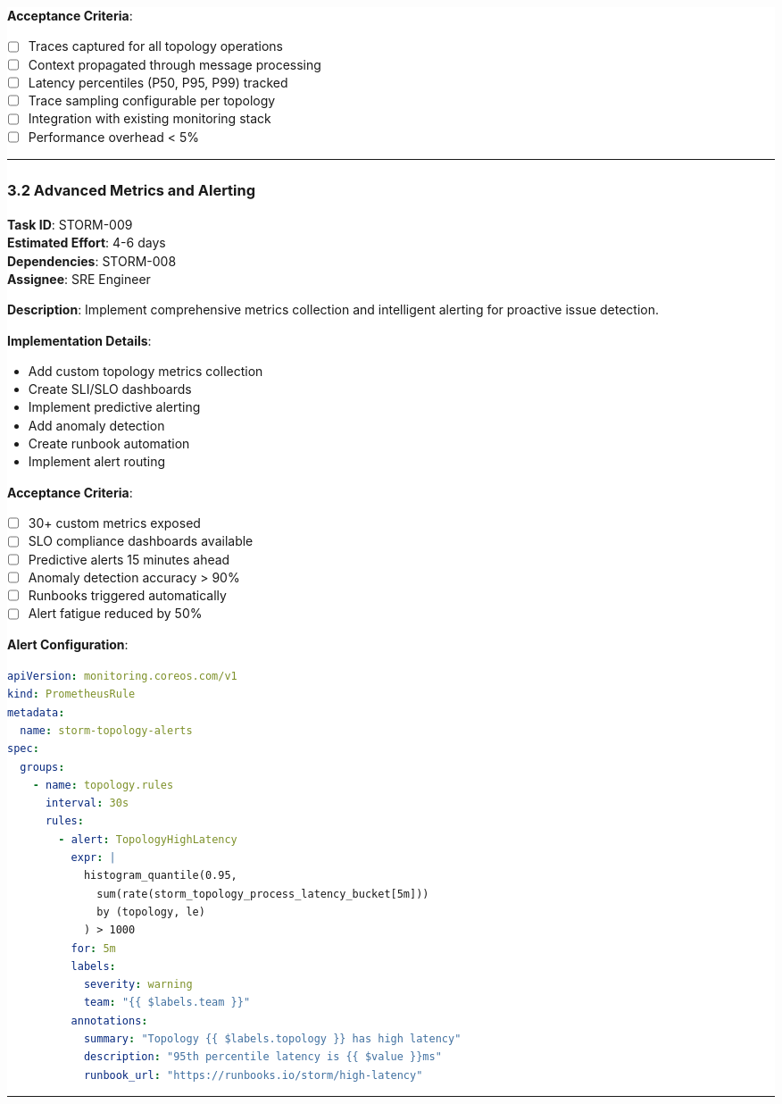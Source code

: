 **Acceptance Criteria**:
- [ ] Traces captured for all topology operations
- [ ] Context propagated through message processing
- [ ] Latency percentiles (P50, P95, P99) tracked
- [ ] Trace sampling configurable per topology
- [ ] Integration with existing monitoring stack
- [ ] Performance overhead < 5%

---

### 3.2 Advanced Metrics and Alerting

**Task ID**: STORM-009  
**Estimated Effort**: 4-6 days  
**Dependencies**: STORM-008  
**Assignee**: SRE Engineer

**Description**: Implement comprehensive metrics collection and intelligent alerting for proactive issue detection.

**Implementation Details**:
- Add custom topology metrics collection
- Create SLI/SLO dashboards
- Implement predictive alerting
- Add anomaly detection
- Create runbook automation
- Implement alert routing

**Acceptance Criteria**:
- [ ] 30+ custom metrics exposed
- [ ] SLO compliance dashboards available
- [ ] Predictive alerts 15 minutes ahead
- [ ] Anomaly detection accuracy > 90%
- [ ] Runbooks triggered automatically
- [ ] Alert fatigue reduced by 50%

**Alert Configuration**:
```yaml
apiVersion: monitoring.coreos.com/v1
kind: PrometheusRule
metadata:
  name: storm-topology-alerts
spec:
  groups:
    - name: topology.rules
      interval: 30s
      rules:
        - alert: TopologyHighLatency
          expr: |
            histogram_quantile(0.95, 
              sum(rate(storm_topology_process_latency_bucket[5m])) 
              by (topology, le)
            ) > 1000
          for: 5m
          labels:
            severity: warning
            team: "{{ $labels.team }}"
          annotations:
            summary: "Topology {{ $labels.topology }} has high latency"
            description: "95th percentile latency is {{ $value }}ms"
            runbook_url: "https://runbooks.io/storm/high-latency"
```

---